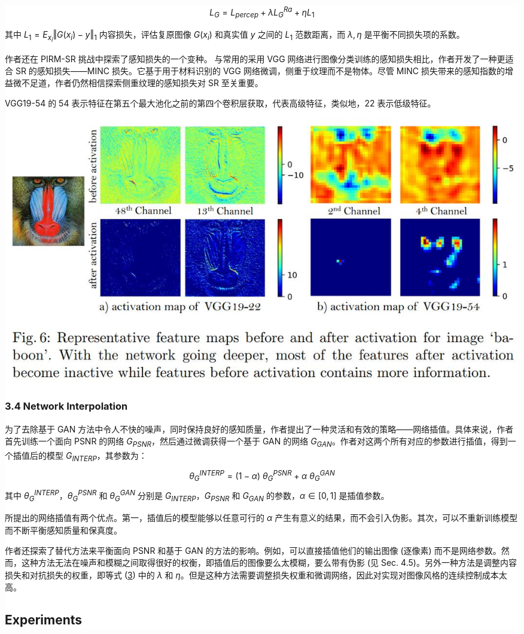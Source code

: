 $$
L_G = L_{percep} + \lambda L^{Ra}_{G} + \eta L_{1} \tag{3}
$$

其中 $L_{1} = E_{x_i}\Vert G(x_i) - y \Vert_1$ 内容损失，评估复原图像 $G(x_i)$ 和真实值 $y$ 之间的 $L_1$ 范数距离，而 $\lambda, \eta$ 是平衡不同损失项的系数。

作者还在 PIRM-SR 挑战中探索了感知损失的一个变种。  与常用的采用 VGG 网络进行图像分类训练的感知损失相比，作者开发了一种更适合 SR 的感知损失——MINC 损失。它基于用于材料识别的 VGG 网络微调，侧重于纹理而不是物体。尽管 MINC 损失带来的感知指数的增益微不足道，作者仍然相信探索侧重纹理的感知损失对 SR 至关重要。

<span id="3">VGG19-54 的 54 表示特征在第五个最大池化之前的第四个卷积层获取，代表高级特征，类似地，22 表示低级特征。</span>

<span id="figure6"><img src= "./assets/ESRGAN-6.jpg" style="zoom:100%;" title="figure 1"></span>

### 3.4 Network Interpolation

为了去除基于 GAN 方法中令人不快的噪声，同时保持良好的感知质量，作者提出了一种灵活和有效的策略——网络插值。具体来说，作者首先训练一个面向 PSNR 的网络 $G_{PSNR}$，然后通过微调获得一个基于 GAN 的网络 $G_{GAN}$。作者对这两个所有对应的参数进行插值，得到一个插值后的模型 $G_{INTERP}$，其参数为：
$$
\theta^{INTERP}_{G} = (1-\alpha) \ \theta^{PSNR}_G + \alpha \ \theta^{GAN}_G \tag{4}
$$
其中 $\theta^{INTERP}_G$，$\theta^{PSNR}_G$ 和 $\theta^{GAN}_G$ 分别是 $G_{INTERP}$，$G_{PSNR}$ 和 $G_{GAN}$ 的参数，$\alpha \in [0,1]$ 是插值参数。

所提出的网络插值有两个优点。第一，插值后的模型能够以任意可行的 $\alpha$ 产生有意义的结果，而不会引入伪影。其次，可以不重新训练模型而不断平衡感知质量和保真度。

作者还探索了替代方法来平衡面向 PSNR 和基于 GAN 的方法的影响。例如，可以直接插值他们的输出图像 (逐像素) 而不是网络参数。然而，这种方法无法在噪声和模糊之间取得很好的权衡，即插值后的图像要么太模糊，要么带有伪影 (见 Sec. 4.5)。另外一种方法是调整内容损失和对抗损失的权重，即等式 ([3](#Eq3)) 中的 $\lambda$ 和 $\eta$。但是这种方法需要调整损失权重和微调网络，因此对实现对图像风格的连续控制成本太高。

## Experiments
